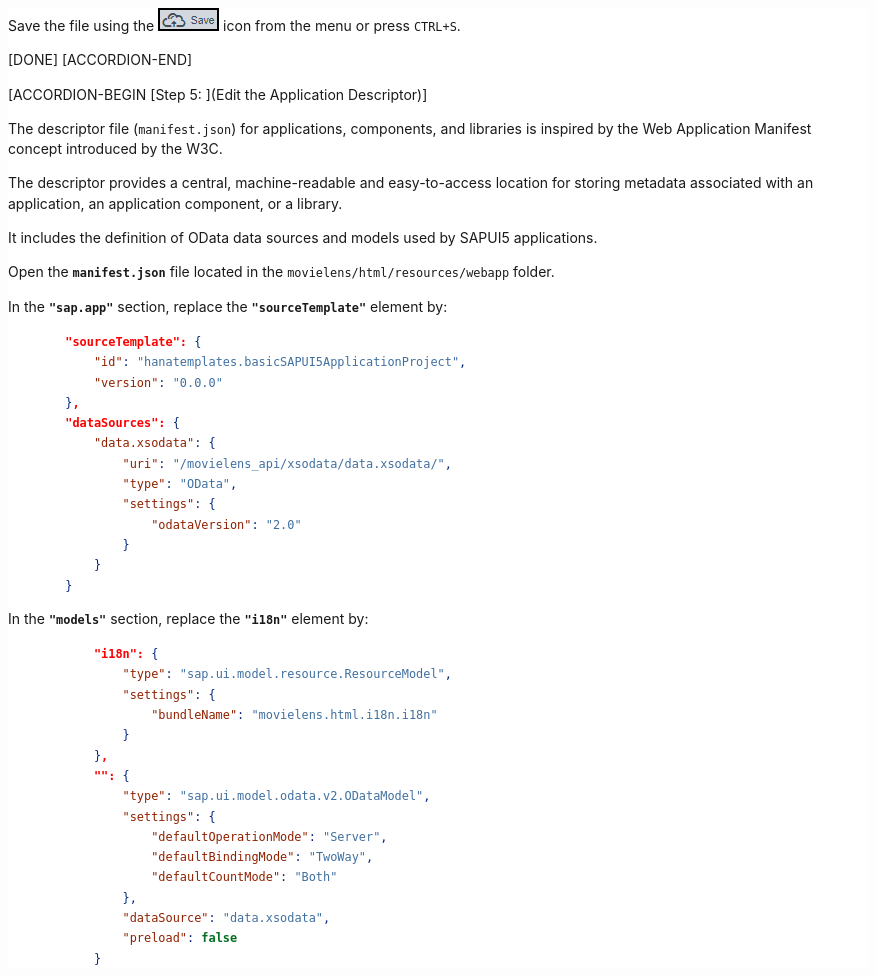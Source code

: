 ```JSON
```

Save the file using the ![save](00-save.png) icon from the menu or press `CTRL+S`.

[DONE]
[ACCORDION-END]

[ACCORDION-BEGIN [Step 5: ](Edit the Application Descriptor)]

The descriptor file (`manifest.json`) for applications, components, and libraries is inspired by the Web Application Manifest concept introduced by the W3C.

The descriptor provides a central, machine-readable and easy-to-access location for storing metadata associated with an application, an application component, or a library.

It includes the definition of OData data sources and models used by SAPUI5 applications.

Open the **`manifest.json`** file located in the `movielens/html/resources/webapp` folder.

In the **`"sap.app"`** section, replace the **`"sourceTemplate"`** element by:

```JSON
		"sourceTemplate": {
			"id": "hanatemplates.basicSAPUI5ApplicationProject",
			"version": "0.0.0"
		},
		"dataSources": {
			"data.xsodata": {
				"uri": "/movielens_api/xsodata/data.xsodata/",
				"type": "OData",
				"settings": {
					"odataVersion": "2.0"
				}
			}
		}
```

In the **`"models"`** section, replace the **`"i18n"`** element by:

```JSON
			"i18n": {
				"type": "sap.ui.model.resource.ResourceModel",
				"settings": {
					"bundleName": "movielens.html.i18n.i18n"
				}
			},
			"": {
				"type": "sap.ui.model.odata.v2.ODataModel",
				"settings": {
					"defaultOperationMode": "Server",
					"defaultBindingMode": "TwoWay",
					"defaultCountMode": "Both"
				},
				"dataSource": "data.xsodata",
				"preload": false
			}
```
